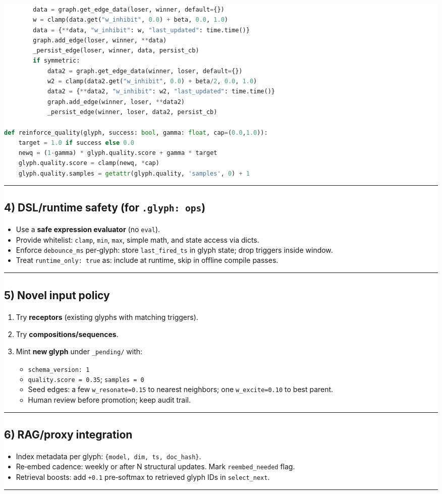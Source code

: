 ```python
        data = graph.get_edge_data(loser, winner, default={})
        w = clamp(data.get("w_inhibit", 0.0) + beta, 0.0, 1.0)
        data = {**data, "w_inhibit": w, "last_updated": time.time()}
        graph.add_edge(loser, winner, **data)
        _persist_edge(loser, winner, data, persist_cb)
        if symmetric:
            data2 = graph.get_edge_data(winner, loser, default={})
            w2 = clamp(data2.get("w_inhibit", 0.0) + beta/2, 0.0, 1.0)
            data2 = {**data2, "w_inhibit": w2, "last_updated": time.time()}
            graph.add_edge(winner, loser, **data2)
            _persist_edge(winner, loser, data2, persist_cb)

def reinforce_quality(glyph, success: bool, gamma: float, cap=(0.0,1.0)):
    target = 1.0 if success else 0.0
    newq = (1-gamma) * glyph.quality.score + gamma * target
    glyph.quality.score = clamp(newq, *cap)
    glyph.quality.samples = getattr(glyph.quality, 'samples', 0) + 1
```

---

## 4) DSL/runtime safety (for `.glyph: ops`)

* Use a **safe expression evaluator** (no `eval`).
* Provide whitelist: `clamp`, `min`, `max`, simple math, and state access via dicts.
* Enforce `debounce_ms` per‑glyph: store `last_fired_ts` in glyph state; drop triggers inside window.
* Treat `runtime_only: true` as: include at runtime, skip in offline compile passes.

---

## 5) Novel input policy

1. Try **receptors** (existing glyphs with matching triggers).
2. Try **compositions/sequences**.
3. Mint **new glyph** under `_pending/` with:

   * `schema_version: 1`
   * `quality.score = 0.35`; `samples = 0`
   * Seed edges: a few `w_resonate=0.15` to nearest neighbors; one `w_excite=0.10` to best parent.
   * Human review before promotion; keep audit trail.

---

## 6) RAG/proxy integration

* Index metadata per glyph: `{model, dim, ts, doc_hash}`.
* Re‑embed cadence: weekly or after N structural updates. Mark `reembed_needed` flag.
* Retrieval boosts: add `+0.1` pre‑softmax to retrieved glyph IDs in `select_next`.

---
